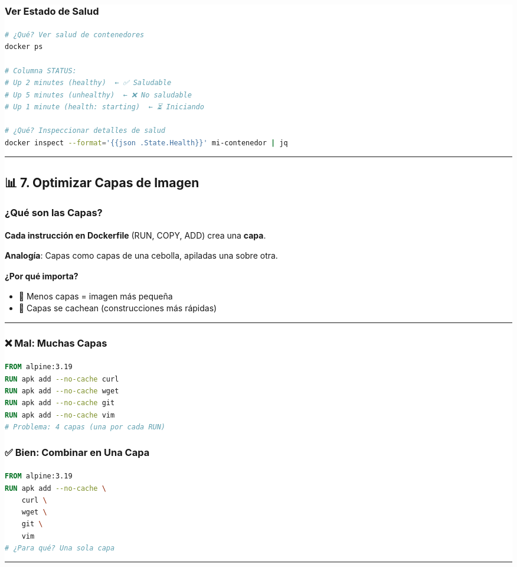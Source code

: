 
### Ver Estado de Salud

```bash
# ¿Qué? Ver salud de contenedores
docker ps

# Columna STATUS:
# Up 2 minutes (healthy)  ← ✅ Saludable
# Up 5 minutes (unhealthy)  ← ❌ No saludable
# Up 1 minute (health: starting)  ← ⏳ Iniciando

# ¿Qué? Inspeccionar detalles de salud
docker inspect --format='{{json .State.Health}}' mi-contenedor | jq
```

---

## 📊 7. Optimizar Capas de Imagen

### ¿Qué son las Capas?

**Cada instrucción en Dockerfile** (RUN, COPY, ADD) crea una **capa**.

**Analogía**: Capas como capas de una cebolla, apiladas una sobre otra.

**¿Por qué importa?**

- 💾 Menos capas = imagen más pequeña
- 🚀 Capas se cachean (construcciones más rápidas)

---

### ❌ Mal: Muchas Capas

```dockerfile
FROM alpine:3.19
RUN apk add --no-cache curl
RUN apk add --no-cache wget
RUN apk add --no-cache git
RUN apk add --no-cache vim
# Problema: 4 capas (una por cada RUN)
```

### ✅ Bien: Combinar en Una Capa

```dockerfile
FROM alpine:3.19
RUN apk add --no-cache \
    curl \
    wget \
    git \
    vim
# ¿Para qué? Una sola capa
```

---